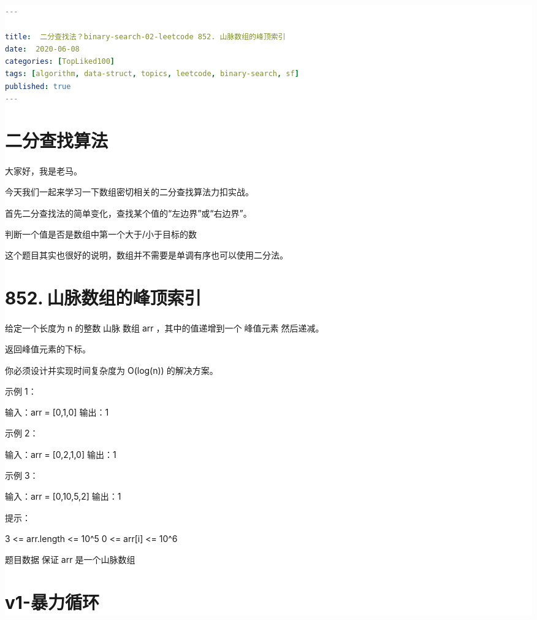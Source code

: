 ```yaml
---

title:  二分查找法？binary-search-02-leetcode 852. 山脉数组的峰顶索引
date:  2020-06-08
categories: [TopLiked100]
tags: [algorithm, data-struct, topics, leetcode, binary-search, sf]
published: true
---
```



# 二分查找算法

大家好，我是老马。

今天我们一起来学习一下数组密切相关的二分查找算法力扣实战。

首先二分查找法的简单变化，查找某个值的“左边界”或“右边界”。

判断一个值是否是数组中第一个大于/小于目标的数

这个题目其实也很好的说明，数组并不需要是单调有序也可以使用二分法。

# 852. 山脉数组的峰顶索引

给定一个长度为 n 的整数 山脉 数组 arr ，其中的值递增到一个 峰值元素 然后递减。

返回峰值元素的下标。

你必须设计并实现时间复杂度为 O(log(n)) 的解决方案。

示例 1：

输入：arr = [0,1,0]
输出：1

示例 2：

输入：arr = [0,2,1,0]
输出：1

示例 3：

输入：arr = [0,10,5,2]
输出：1
 

提示：

3 <= arr.length <= 10^5
0 <= arr[i] <= 10^6

题目数据 保证 arr 是一个山脉数组

# v1-暴力循环
